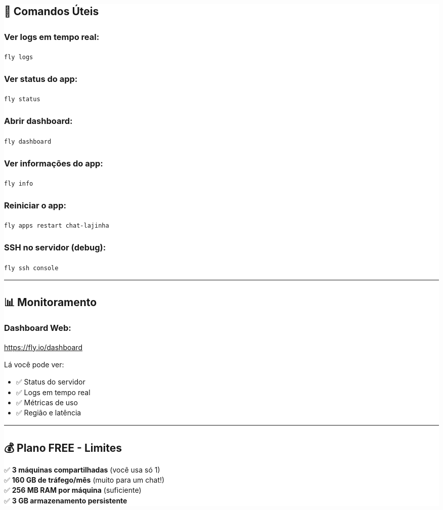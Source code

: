 ## 🔧 Comandos Úteis

### Ver logs em tempo real:
```bash
fly logs
```

### Ver status do app:
```bash
fly status
```

### Abrir dashboard:
```bash
fly dashboard
```

### Ver informações do app:
```bash
fly info
```

### Reiniciar o app:
```bash
fly apps restart chat-lajinha
```

### SSH no servidor (debug):
```bash
fly ssh console
```

---

## 📊 Monitoramento

### Dashboard Web:
https://fly.io/dashboard

Lá você pode ver:
- ✅ Status do servidor
- ✅ Logs em tempo real
- ✅ Métricas de uso
- ✅ Região e latência

---

## 💰 Plano FREE - Limites

✅ **3 máquinas compartilhadas** (você usa só 1)  
✅ **160 GB de tráfego/mês** (muito para um chat!)  
✅ **256 MB RAM por máquina** (suficiente)  
✅ **3 GB armazenamento persistente**  
